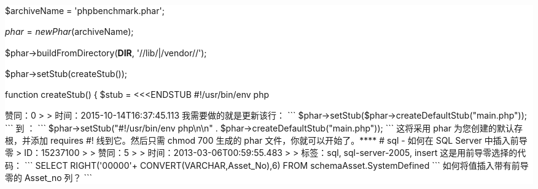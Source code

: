 ```
```
$archiveName = 'phpbenchmark.phar';

$phar = new Phar($archiveName);

$phar->buildFromDirectory(__DIR__, '/\/lib\/|\/vendor\//');

$phar->setStub(createStub());

function createStub()
{
    $stub = <<<ENDSTUB
#!/usr/bin/env php
<?php
Phar::mapPhar('phpbenchmark.phar');
require 'phar://phpbenchmark.phar/lib/app.php';
__HALT_COMPILER();
ENDSTUB;

    return $stub;
} 
```

除了.....我真的看不出与我的问题中发布的原始脚本有任何区别？为什么原来的一个 PHP Cli 会崩溃而这个工作？

* * *

## 回答 #2

> 赞同：0
> 
> 时间：2015-10-14T16:37:45.113

我需要做的就是更新该行：

```
$phar->setStub($phar->createDefaultStub("main.php")); 
```

到 ：

```
$phar->setStub("#!/usr/bin/env php\n\n" . $phar->createDefaultStub("main.php")); 
```

这将采用 phar 为您创建的默认存根，并添加 requires #! 线到它。然后只需 chmod 700 生成的 phar 文件，你就可以开始了。****

# sql - 如何在 SQL Server 中插入前导零

> ID：15237100
> 
> 赞同：5
> 
> 时间：2013-03-06T00:59:55.483
> 
> 标签：sql, sql-server-2005, insert

这是用前导零选择的代码：

```
SELECT RIGHT('00000'+ CONVERT(VARCHAR,Asset_No),6) 
  FROM schemaAsset.SystemDefined 
```

如何将值插入带有前导零的 Asset_no 列？

```